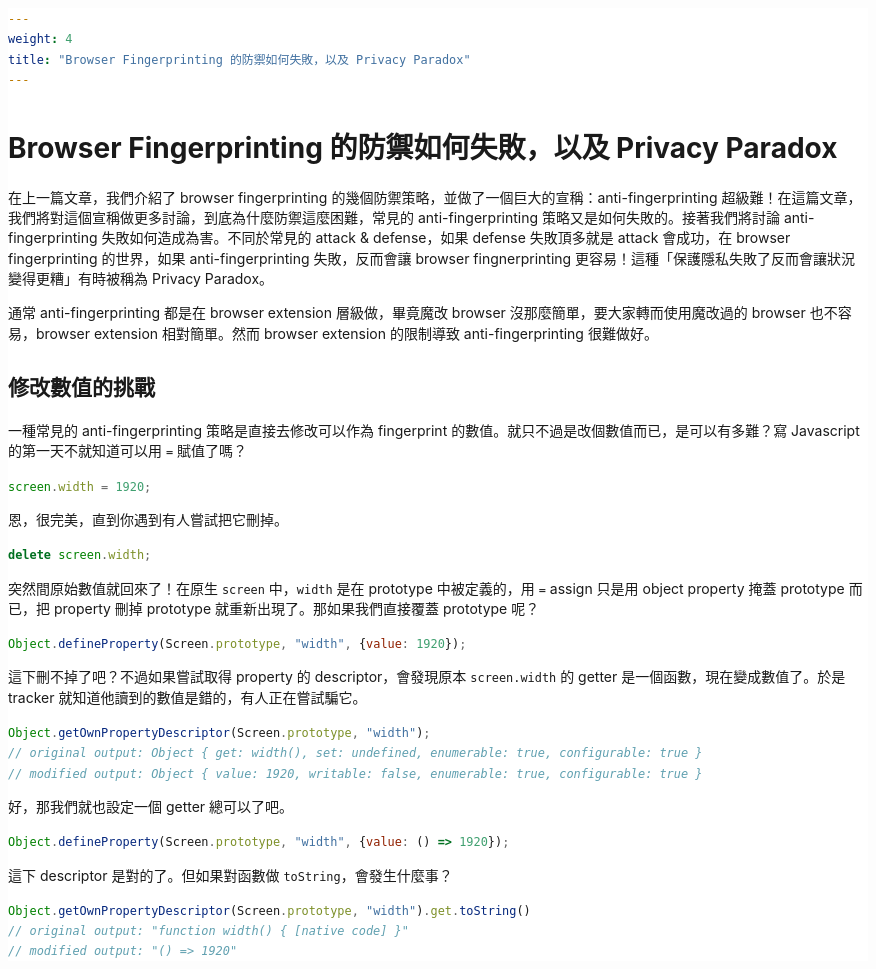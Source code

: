 ```yaml
---
weight: 4
title: "Browser Fingerprinting 的防禦如何失敗，以及 Privacy Paradox"
---
```


# Browser Fingerprinting 的防禦如何失敗，以及 Privacy Paradox
在上一篇文章，我們介紹了 browser fingerprinting 的幾個防禦策略，並做了一個巨大的宣稱：anti-fingerprinting 超級難！在這篇文章，我們將對這個宣稱做更多討論，到底為什麼防禦這麼困難，常見的 anti-fingerprinting 策略又是如何失敗的。接著我們將討論 anti-fingerprinting 失敗如何造成為害。不同於常見的 attack & defense，如果 defense 失敗頂多就是 attack 會成功，在 browser fingerprinting 的世界，如果 anti-fingerprinting 失敗，反而會讓 browser fingnerprinting 更容易！這種「保護隱私失敗了反而會讓狀況變得更糟」有時被稱為 Privacy Paradox。

通常 anti-fingerprinting 都是在 browser extension 層級做，畢竟魔改 browser 沒那麼簡單，要大家轉而使用魔改過的 browser 也不容易，browser extension 相對簡單。然而 browser extension 的限制導致 anti-fingerprinting 很難做好。

## 修改數值的挑戰
一種常見的 anti-fingerprinting 策略是直接去修改可以作為 fingerprint 的數值。就只不過是改個數值而已，是可以有多難？寫 Javascript 的第一天不就知道可以用 `=` 賦值了嗎？

```javascript
screen.width = 1920;
```

恩，很完美，直到你遇到有人嘗試把它刪掉。
```javascript
delete screen.width;
```

突然間原始數值就回來了！在原生 `screen` 中，`width` 是在 prototype 中被定義的，用 `=` assign 只是用 object property 掩蓋 prototype 而已，把 property 刪掉 prototype 就重新出現了。那如果我們直接覆蓋 prototype 呢？

```javascript
Object.defineProperty(Screen.prototype, "width", {value: 1920});
```

這下刪不掉了吧？不過如果嘗試取得 property 的 descriptor，會發現原本 `screen.width` 的 getter 是一個函數，現在變成數值了。於是 tracker 就知道他讀到的數值是錯的，有人正在嘗試騙它。
```javascript
Object.getOwnPropertyDescriptor(Screen.prototype, "width");
// original output: Object { get: width(), set: undefined, enumerable: true, configurable: true }
// modified output: Object { value: 1920, writable: false, enumerable: true, configurable: true }
```

好，那我們就也設定一個 getter 總可以了吧。
```javascript
Object.defineProperty(Screen.prototype, "width", {value: () => 1920});
```

這下 descriptor 是對的了。但如果對函數做 `toString`，會發生什麼事？
```javascript
Object.getOwnPropertyDescriptor(Screen.prototype, "width").get.toString()
// original output: "function width() { [native code] }"
// modified output: "() => 1920"
```
